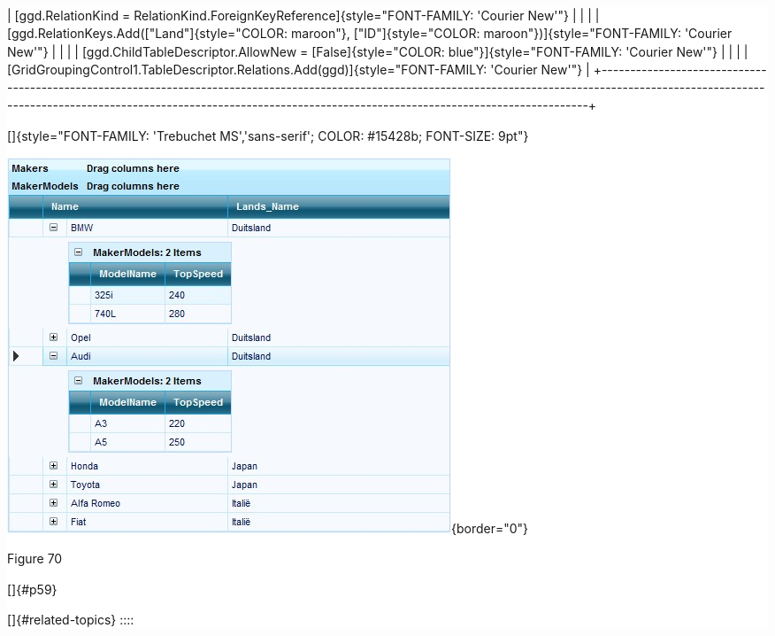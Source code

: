 | [ggd.RelationKind = RelationKind.ForeignKeyReference]{style="FONT-FAMILY: 'Courier New'"}                                                                                                                                                                              |
|                                                                                                                                                                                                                                                                        |
| [ggd.RelationKeys.Add([\"Land\"]{style="COLOR: maroon"}, [\"ID\"]{style="COLOR: maroon"})]{style="FONT-FAMILY: 'Courier New'"}                                                                                                                                         |
|                                                                                                                                                                                                                                                                        |
| [ggd.ChildTableDescriptor.AllowNew = [False]{style="COLOR: blue"}]{style="FONT-FAMILY: 'Courier New'"}                                                                                                                                                                 |
|                                                                                                                                                                                                                                                                        |
| [GridGroupingControl1.TableDescriptor.Relations.Add(ggd)]{style="FONT-FAMILY: 'Courier New'"}                                                                                                                                                                          |
+------------------------------------------------------------------------------------------------------------------------------------------------------------------------------------------------------------------------------------------------------------------------+

[]{style="FONT-FAMILY: 'Trebuchet MS','sans-serif'; COLOR: #15428b; FONT-SIZE: 9pt"} 

![](ImagesExt/image68_75.jpg){border="0"}

Figure 70

[]{#p59} 

[]{#related-topics}
::::
